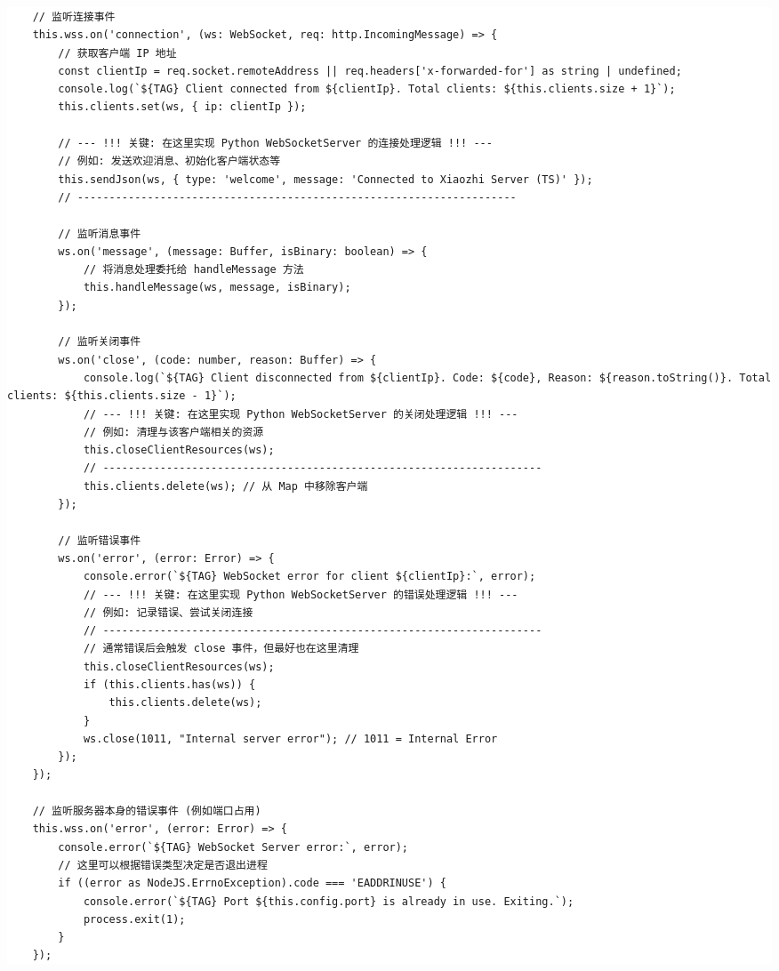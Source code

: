         // 监听连接事件
        this.wss.on('connection', (ws: WebSocket, req: http.IncomingMessage) => {
            // 获取客户端 IP 地址
            const clientIp = req.socket.remoteAddress || req.headers['x-forwarded-for'] as string | undefined;
            console.log(`${TAG} Client connected from ${clientIp}. Total clients: ${this.clients.size + 1}`);
            this.clients.set(ws, { ip: clientIp });

            // --- !!! 关键: 在这里实现 Python WebSocketServer 的连接处理逻辑 !!! ---
            // 例如: 发送欢迎消息、初始化客户端状态等
            this.sendJson(ws, { type: 'welcome', message: 'Connected to Xiaozhi Server (TS)' });
            // ---------------------------------------------------------------------

            // 监听消息事件
            ws.on('message', (message: Buffer, isBinary: boolean) => {
                // 将消息处理委托给 handleMessage 方法
                this.handleMessage(ws, message, isBinary);
            });

            // 监听关闭事件
            ws.on('close', (code: number, reason: Buffer) => {
                console.log(`${TAG} Client disconnected from ${clientIp}. Code: ${code}, Reason: ${reason.toString()}. Total clients: ${this.clients.size - 1}`);
                // --- !!! 关键: 在这里实现 Python WebSocketServer 的关闭处理逻辑 !!! ---
                // 例如: 清理与该客户端相关的资源
                this.closeClientResources(ws);
                // ---------------------------------------------------------------------
                this.clients.delete(ws); // 从 Map 中移除客户端
            });

            // 监听错误事件
            ws.on('error', (error: Error) => {
                console.error(`${TAG} WebSocket error for client ${clientIp}:`, error);
                // --- !!! 关键: 在这里实现 Python WebSocketServer 的错误处理逻辑 !!! ---
                // 例如: 记录错误、尝试关闭连接
                // ---------------------------------------------------------------------
                // 通常错误后会触发 close 事件，但最好也在这里清理
                this.closeClientResources(ws);
                if (this.clients.has(ws)) {
                    this.clients.delete(ws);
                }
                ws.close(1011, "Internal server error"); // 1011 = Internal Error
            });
        });

        // 监听服务器本身的错误事件 (例如端口占用)
        this.wss.on('error', (error: Error) => {
            console.error(`${TAG} WebSocket Server error:`, error);
            // 这里可以根据错误类型决定是否退出进程
            if ((error as NodeJS.ErrnoException).code === 'EADDRINUSE') {
                console.error(`${TAG} Port ${this.config.port} is already in use. Exiting.`);
                process.exit(1);
            }
        });
